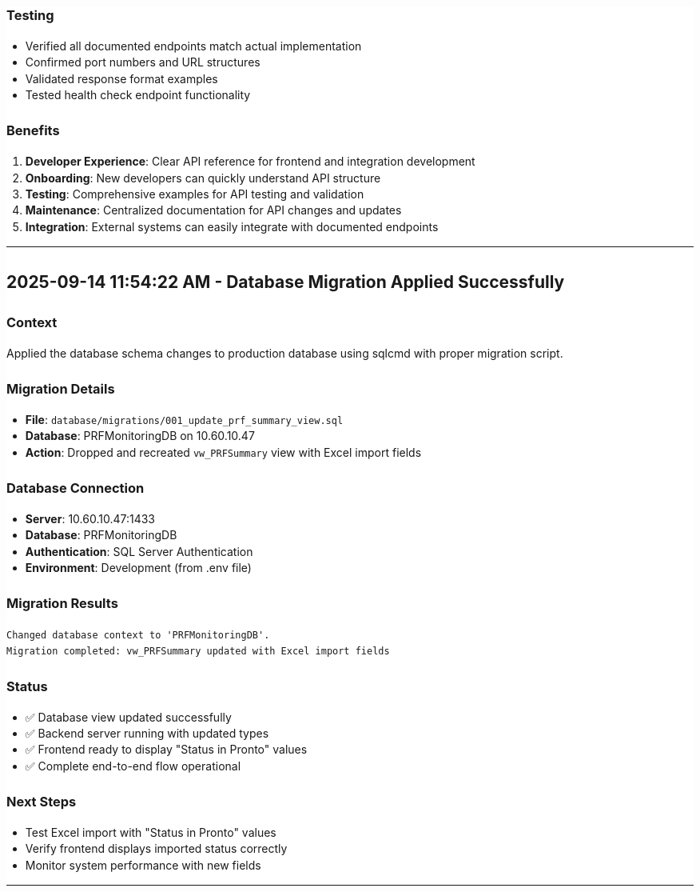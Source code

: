 ### Testing
- Verified all documented endpoints match actual implementation
- Confirmed port numbers and URL structures
- Validated response format examples
- Tested health check endpoint functionality

### Benefits

1. **Developer Experience**: Clear API reference for frontend and integration development
2. **Onboarding**: New developers can quickly understand API structure
3. **Testing**: Comprehensive examples for API testing and validation
4. **Maintenance**: Centralized documentation for API changes and updates
5. **Integration**: External systems can easily integrate with documented endpoints

---

## 2025-09-14 11:54:22 AM - Database Migration Applied Successfully

### Context
Applied the database schema changes to production database using sqlcmd with proper migration script.

### Migration Details
- **File**: `database/migrations/001_update_prf_summary_view.sql`
- **Database**: PRFMonitoringDB on 10.60.10.47
- **Action**: Dropped and recreated `vw_PRFSummary` view with Excel import fields

### Database Connection
- **Server**: 10.60.10.47:1433
- **Database**: PRFMonitoringDB
- **Authentication**: SQL Server Authentication
- **Environment**: Development (from .env file)

### Migration Results
```
Changed database context to 'PRFMonitoringDB'.
Migration completed: vw_PRFSummary updated with Excel import fields
```

### Status
- ✅ Database view updated successfully
- ✅ Backend server running with updated types
- ✅ Frontend ready to display "Status in Pronto" values
- ✅ Complete end-to-end flow operational

### Next Steps
- Test Excel import with "Status in Pronto" values
- Verify frontend displays imported status correctly
- Monitor system performance with new fields

---